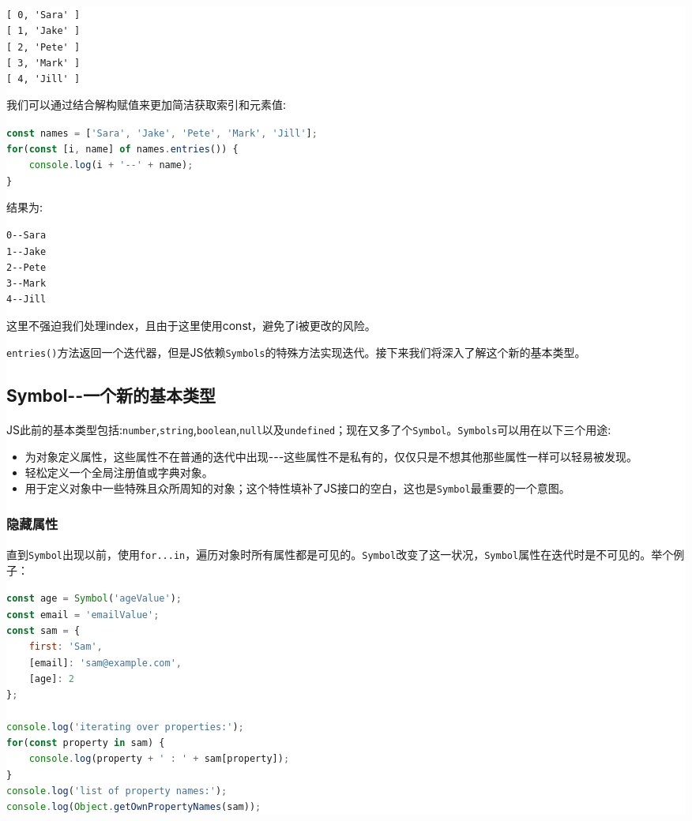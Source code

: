 ```text
[ 0, 'Sara' ]
[ 1, 'Jake' ]
[ 2, 'Pete' ]
[ 3, 'Mark' ]
[ 4, 'Jill' ]
```

我们可以通过结合解构赋值来更加简洁获取索引和元素值:

```javascript
const names = ['Sara', 'Jake', 'Pete', 'Mark', 'Jill'];
for(const [i, name] of names.entries()) {
    console.log(i + '--' + name);
}
```

结果为:

```text
0--Sara
1--Jake
2--Pete
3--Mark
4--Jill
```

这里不强迫我们处理index，且由于这里使用const，避免了i被更改的风险。

`entries()`方法返回一个迭代器，但是JS依赖`Symbols`的特殊方法实现迭代。接下来我们将深入了解这个新的基本类型。

## Symbol--一个新的基本类型

JS此前的基本类型包括:`number`,`string`,`boolean`,`null`以及`undefined`；现在又多了个`Symbol`。`Symbols`可以用在以下三个用途:

* 为对象定义属性，这些属性不在普通的迭代中出现---这些属性不是私有的，仅仅只是不想其他那些属性一样可以轻易被发现。
* 轻松定义一个全局注册值或字典对象。
* 用于定义对象中一些特殊且众所周知的对象；这个特性填补了JS接口的空白，这也是`Symbol`最重要的一个意图。

### 隐藏属性

直到`Symbol`出现以前，使用`for...in`，遍历对象时所有属性都是可见的。`Symbol`改变了这一状况，`Symbol`属性在迭代时是不可见的。举个例子：

```javascript
const age = Symbol('ageValue');
const email = 'emailValue';
const sam = {
    first: 'Sam',
    [email]: 'sam@example.com',
    [age]: 2
};

console.log('iterating over properties:');
for(const property in sam) {
    console.log(property + ' : ' + sam[property]);
}
console.log('list of property names:');
console.log(Object.getOwnPropertyNames(sam));
```
